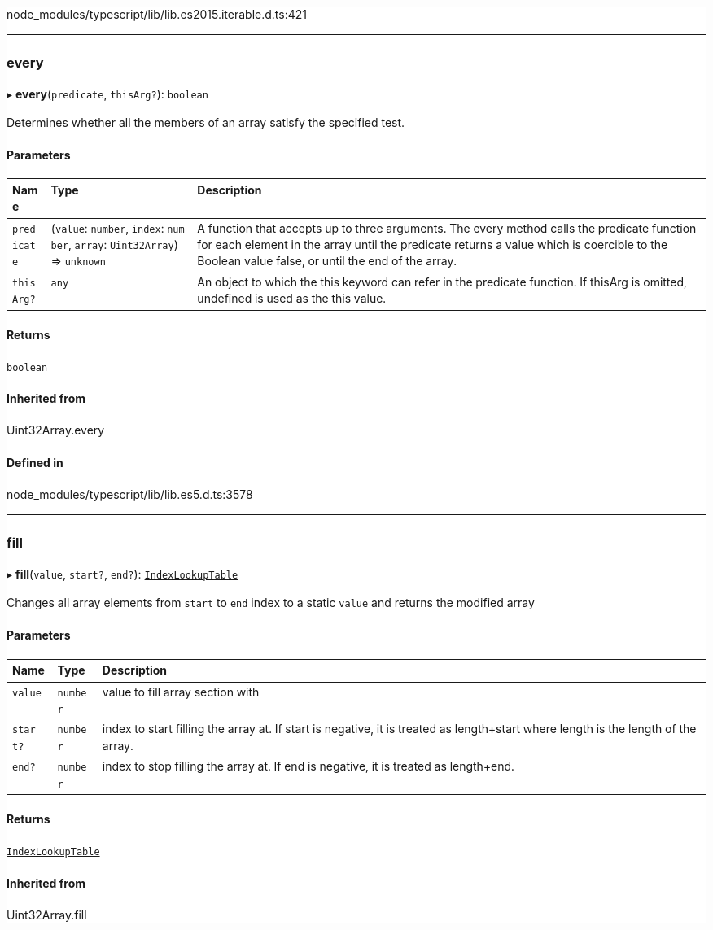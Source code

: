 node_modules/typescript/lib/lib.es2015.iterable.d.ts:421

___

### every

▸ **every**(`predicate`, `thisArg?`): `boolean`

Determines whether all the members of an array satisfy the specified test.

#### Parameters

| Name | Type | Description |
| :------ | :------ | :------ |
| `predicate` | (`value`: `number`, `index`: `number`, `array`: `Uint32Array`) => `unknown` | A function that accepts up to three arguments. The every method calls the predicate function for each element in the array until the predicate returns a value which is coercible to the Boolean value false, or until the end of the array. |
| `thisArg?` | `any` | An object to which the this keyword can refer in the predicate function. If thisArg is omitted, undefined is used as the this value. |

#### Returns

`boolean`

#### Inherited from

Uint32Array.every

#### Defined in

node_modules/typescript/lib/lib.es5.d.ts:3578

___

### fill

▸ **fill**(`value`, `start?`, `end?`): [`IndexLookupTable`](../wiki/IndexLookupTable)

Changes all array elements from `start` to `end` index to a static `value` and returns the modified array

#### Parameters

| Name | Type | Description |
| :------ | :------ | :------ |
| `value` | `number` | value to fill array section with |
| `start?` | `number` | index to start filling the array at. If start is negative, it is treated as length+start where length is the length of the array. |
| `end?` | `number` | index to stop filling the array at. If end is negative, it is treated as length+end. |

#### Returns

[`IndexLookupTable`](../wiki/IndexLookupTable)

#### Inherited from

Uint32Array.fill
